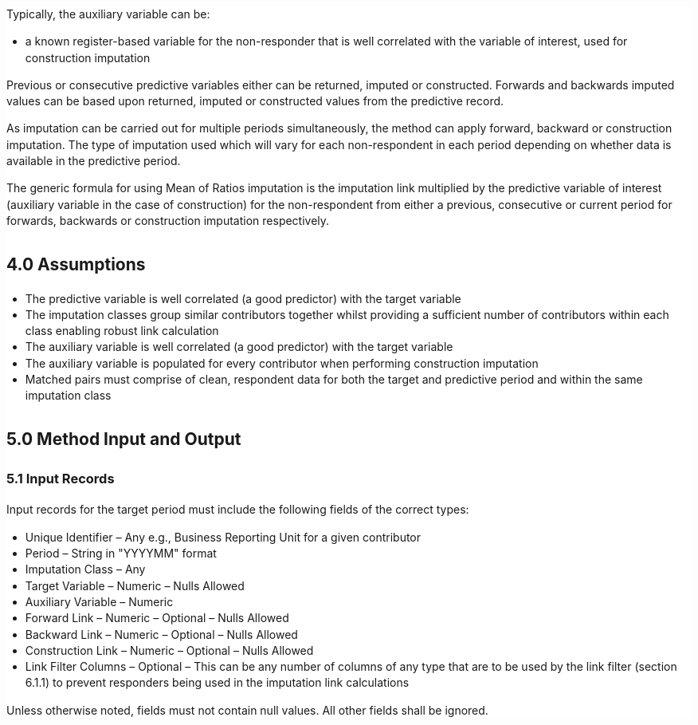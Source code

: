 Typically, the auxiliary variable can be:

* a known register-based variable for the non-responder that is well correlated
 with the variable of interest, used for construction imputation

Previous or consecutive predictive variables either can be returned, imputed
 or constructed. Forwards and backwards imputed values can be based upon
 returned, imputed or constructed values from the predictive record.

As imputation can be carried out for multiple periods simultaneously, the
 method can apply forward, backward or construction imputation. The type of
 imputation used which will vary for each non-respondent in each period
 depending on whether data is available in the predictive period.

The generic formula for using Mean of Ratios imputation is the imputation link
 multiplied by the predictive variable of interest (auxiliary variable in the
 case of construction) for the non-respondent from either a previous, consecutive
 or current period for forwards, backwards or construction imputation respectively.

## 4.0 Assumptions

* The predictive variable is well correlated (a good predictor) with the
 target variable
* The imputation classes group similar contributors together whilst
 providing a sufficient number of contributors within each class enabling
 robust link calculation
* The auxiliary variable is well correlated (a good predictor) with the target variable
* The auxiliary variable is populated for every contributor when performing
 construction imputation
* Matched pairs must comprise of clean, respondent
 data for both the target and predictive period and within the same imputation class

## 5.0 Method Input and Output

### 5.1 Input Records

Input records for the target period must include the following fields of
 the correct types:

* Unique Identifier – Any e.g., Business Reporting Unit for a given contributor
* Period – String in "YYYYMM" format
* Imputation Class – Any
* Target Variable – Numeric – Nulls Allowed
* Auxiliary Variable – Numeric
* Forward Link – Numeric – Optional – Nulls Allowed
* Backward Link – Numeric – Optional – Nulls Allowed
* Construction Link – Numeric – Optional – Nulls Allowed
* Link Filter Columns – Optional – This can be any number of columns of any type
  that are to be used by the link filter (section 6.1.1) to prevent
  responders being used in the imputation link calculations

Unless otherwise noted, fields must not contain null values. All
 other fields shall be ignored.
